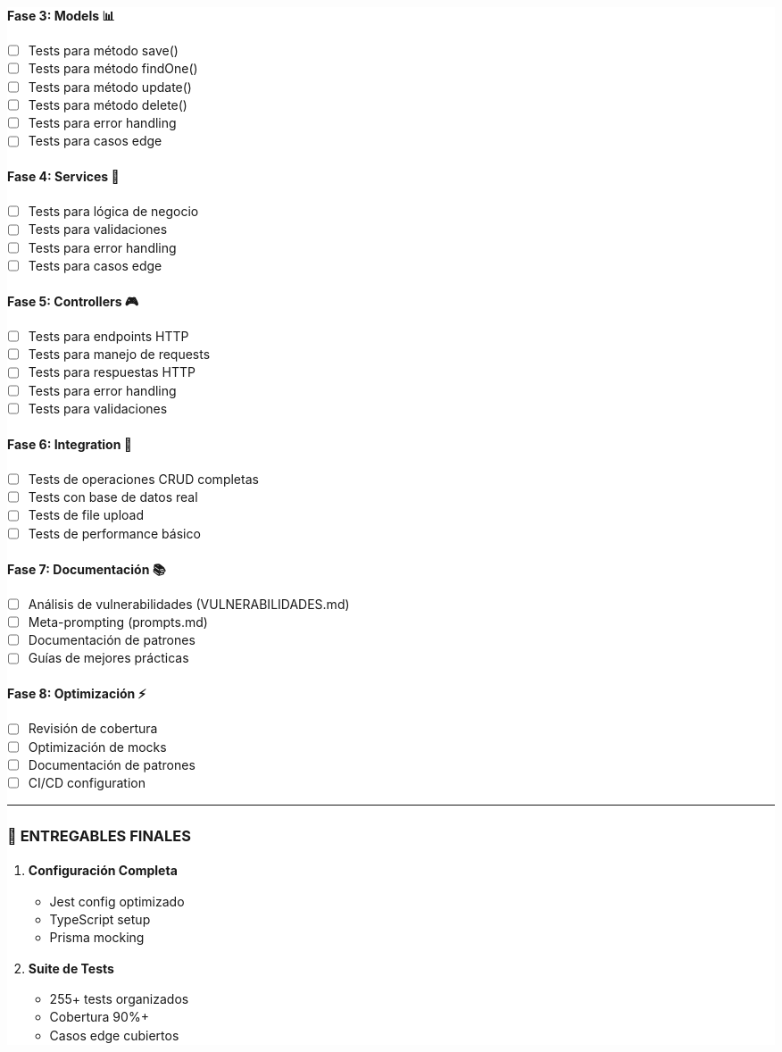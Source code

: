 #### **Fase 3: Models** 📊
- [ ] Tests para método save()
- [ ] Tests para método findOne()
- [ ] Tests para método update()
- [ ] Tests para método delete()
- [ ] Tests para error handling
- [ ] Tests para casos edge

#### **Fase 4: Services** 🧠
- [ ] Tests para lógica de negocio
- [ ] Tests para validaciones
- [ ] Tests para error handling
- [ ] Tests para casos edge

#### **Fase 5: Controllers** 🎮
- [ ] Tests para endpoints HTTP
- [ ] Tests para manejo de requests
- [ ] Tests para respuestas HTTP
- [ ] Tests para error handling
- [ ] Tests para validaciones

#### **Fase 6: Integration** 🔗
- [ ] Tests de operaciones CRUD completas
- [ ] Tests con base de datos real
- [ ] Tests de file upload
- [ ] Tests de performance básico

#### **Fase 7: Documentación** 📚
- [ ] Análisis de vulnerabilidades (VULNERABILIDADES.md)
- [ ] Meta-prompting (prompts.md)
- [ ] Documentación de patrones
- [ ] Guías de mejores prácticas

#### **Fase 8: Optimización** ⚡
- [ ] Revisión de cobertura
- [ ] Optimización de mocks
- [ ] Documentación de patrones
- [ ] CI/CD configuration

---

### 🎯 **ENTREGABLES FINALES**

1. **Configuración Completa**
   - Jest config optimizado
   - TypeScript setup
   - Prisma mocking

2. **Suite de Tests**
   - 255+ tests organizados
   - Cobertura 90%+
   - Casos edge cubiertos
